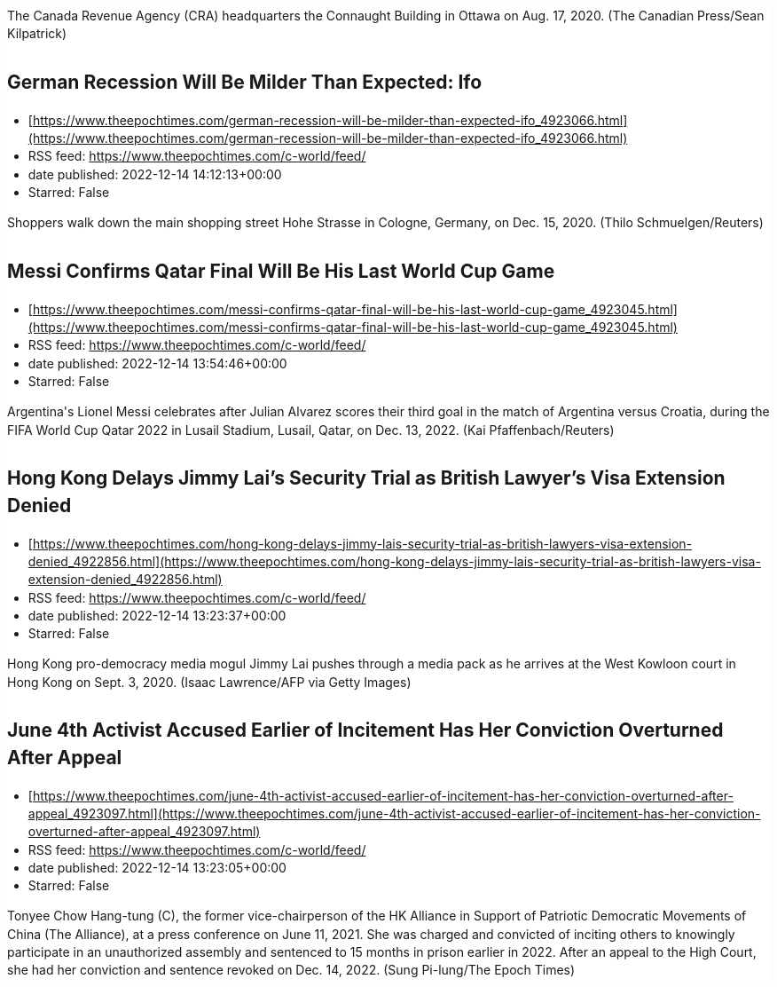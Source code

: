The Canada Revenue Agency (CRA) headquarters the Connaught Building in Ottawa on Aug. 17, 2020. (The Canadian Press/Sean Kilpatrick)

## German Recession Will Be Milder Than Expected: Ifo
 - [https://www.theepochtimes.com/german-recession-will-be-milder-than-expected-ifo_4923066.html](https://www.theepochtimes.com/german-recession-will-be-milder-than-expected-ifo_4923066.html)
 - RSS feed: https://www.theepochtimes.com/c-world/feed/
 - date published: 2022-12-14 14:12:13+00:00
 - Starred: False

Shoppers walk down the main shopping street Hohe Strasse in Cologne, Germany, on Dec. 15, 2020. (Thilo Schmuelgen/Reuters)

## Messi Confirms Qatar Final Will Be His Last World Cup Game
 - [https://www.theepochtimes.com/messi-confirms-qatar-final-will-be-his-last-world-cup-game_4923045.html](https://www.theepochtimes.com/messi-confirms-qatar-final-will-be-his-last-world-cup-game_4923045.html)
 - RSS feed: https://www.theepochtimes.com/c-world/feed/
 - date published: 2022-12-14 13:54:46+00:00
 - Starred: False

Argentina's Lionel Messi celebrates after Julian Alvarez scores their third goal in the match of Argentina versus Croatia, during the FIFA World Cup Qatar 2022 in Lusail Stadium, Lusail, Qatar, on Dec. 13, 2022. (Kai Pfaffenbach/Reuters)

## Hong Kong Delays Jimmy Lai’s Security Trial as British Lawyer’s Visa Extension Denied
 - [https://www.theepochtimes.com/hong-kong-delays-jimmy-lais-security-trial-as-british-lawyers-visa-extension-denied_4922856.html](https://www.theepochtimes.com/hong-kong-delays-jimmy-lais-security-trial-as-british-lawyers-visa-extension-denied_4922856.html)
 - RSS feed: https://www.theepochtimes.com/c-world/feed/
 - date published: 2022-12-14 13:23:37+00:00
 - Starred: False

Hong Kong pro-democracy media mogul Jimmy Lai pushes through a media pack as he arrives at the West Kowloon court in Hong Kong on Sept. 3, 2020. (Isaac Lawrence/AFP via Getty Images)

## June 4th Activist Accused Earlier of Incitement Has Her Conviction Overturned After Appeal
 - [https://www.theepochtimes.com/june-4th-activist-accused-earlier-of-incitement-has-her-conviction-overturned-after-appeal_4923097.html](https://www.theepochtimes.com/june-4th-activist-accused-earlier-of-incitement-has-her-conviction-overturned-after-appeal_4923097.html)
 - RSS feed: https://www.theepochtimes.com/c-world/feed/
 - date published: 2022-12-14 13:23:05+00:00
 - Starred: False

Tonyee Chow Hang-tung (C), the former vice-chairperson of the HK Alliance in Support of Patriotic Democratic Movements of China (The Alliance), at a press conference on June 11, 2021. She was charged and convicted of inciting others to knowingly participate in an unauthorized assembly and sentenced to 15 months in prison earlier in 2022. After an appeal to the High Court, she had her conviction and sentence revoked on Dec. 14, 2022. (Sung Pi-lung/The Epoch Times)
